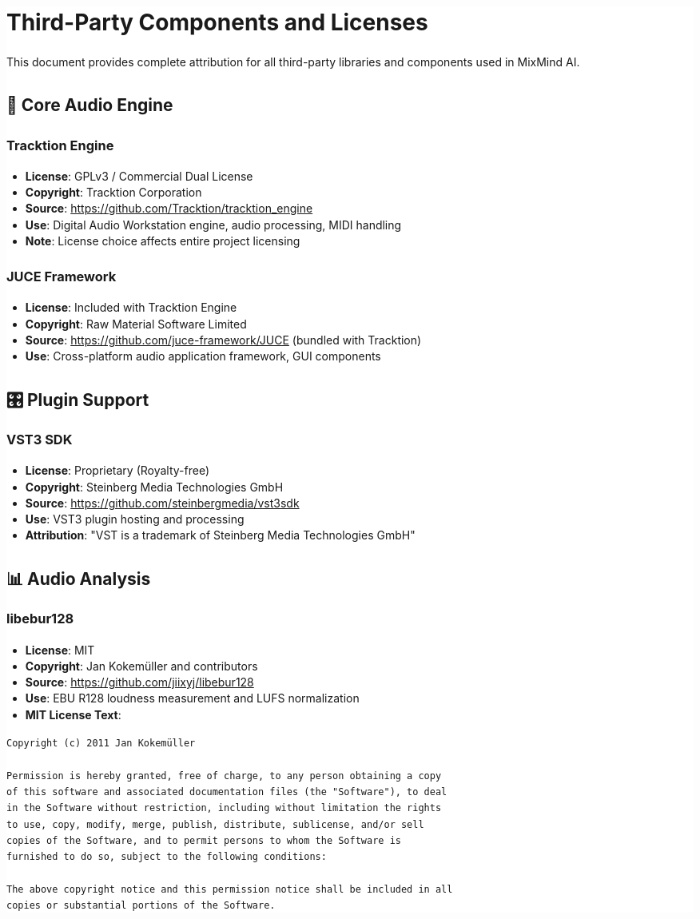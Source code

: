 # Third-Party Components and Licenses

This document provides complete attribution for all third-party libraries and components used in MixMind AI.

## 🔧 Core Audio Engine

### Tracktion Engine
- **License**: GPLv3 / Commercial Dual License
- **Copyright**: Tracktion Corporation
- **Source**: https://github.com/Tracktion/tracktion_engine
- **Use**: Digital Audio Workstation engine, audio processing, MIDI handling
- **Note**: License choice affects entire project licensing

### JUCE Framework  
- **License**: Included with Tracktion Engine
- **Copyright**: Raw Material Software Limited
- **Source**: https://github.com/juce-framework/JUCE (bundled with Tracktion)
- **Use**: Cross-platform audio application framework, GUI components

## 🎛️ Plugin Support

### VST3 SDK
- **License**: Proprietary (Royalty-free)
- **Copyright**: Steinberg Media Technologies GmbH
- **Source**: https://github.com/steinbergmedia/vst3sdk
- **Use**: VST3 plugin hosting and processing
- **Attribution**: "VST is a trademark of Steinberg Media Technologies GmbH"

## 📊 Audio Analysis

### libebur128
- **License**: MIT
- **Copyright**: Jan Kokemüller and contributors
- **Source**: https://github.com/jiixyj/libebur128
- **Use**: EBU R128 loudness measurement and LUFS normalization
- **MIT License Text**:
```
Copyright (c) 2011 Jan Kokemüller

Permission is hereby granted, free of charge, to any person obtaining a copy
of this software and associated documentation files (the "Software"), to deal
in the Software without restriction, including without limitation the rights
to use, copy, modify, merge, publish, distribute, sublicense, and/or sell
copies of the Software, and to permit persons to whom the Software is
furnished to do so, subject to the following conditions:

The above copyright notice and this permission notice shall be included in all
copies or substantial portions of the Software.
```
